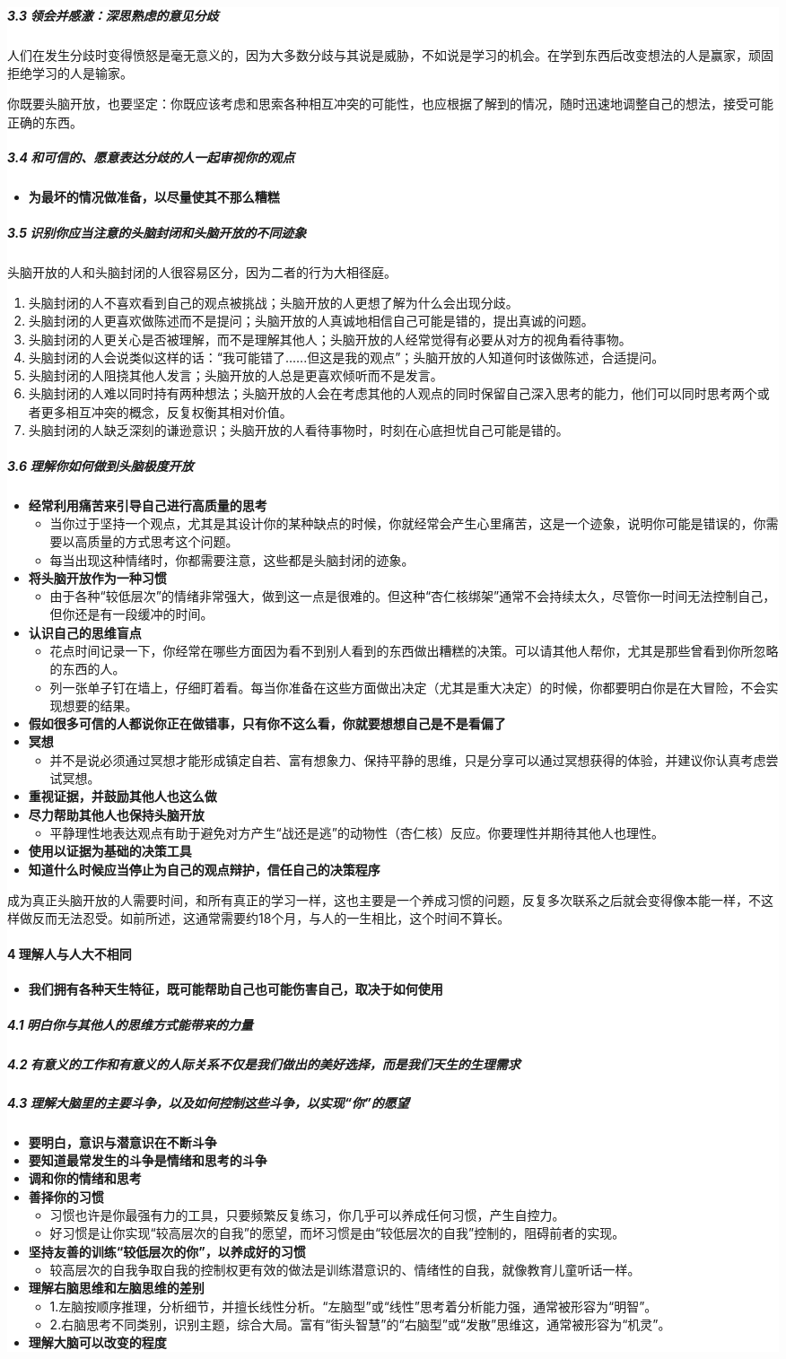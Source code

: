 ##### 3.3 领会并感激：深思熟虑的意见分歧

人们在发生分歧时变得愤怒是毫无意义的，因为大多数分歧与其说是威胁，不如说是学习的机会。在学到东西后改变想法的人是赢家，顽固拒绝学习的人是输家。

你既要头脑开放，也要坚定：你既应该考虑和思索各种相互冲突的可能性，也应根据了解到的情况，随时迅速地调整自己的想法，接受可能正确的东西。

##### 3.4 和可信的、愿意表达分歧的人一起审视你的观点

* **为最坏的情况做准备，以尽量使其不那么糟糕**

##### 3.5 识别你应当注意的头脑封闭和头脑开放的不同迹象

头脑开放的人和头脑封闭的人很容易区分，因为二者的行为大相径庭。

1. 头脑封闭的人不喜欢看到自己的观点被挑战；头脑开放的人更想了解为什么会出现分歧。
2. 头脑封闭的人更喜欢做陈述而不是提问；头脑开放的人真诚地相信自己可能是错的，提出真诚的问题。
3. 头脑封闭的人更关心是否被理解，而不是理解其他人；头脑开放的人经常觉得有必要从对方的视角看待事物。
4. 头脑封闭的人会说类似这样的话：“我可能错了......但这是我的观点”；头脑开放的人知道何时该做陈述，合适提问。
5. 头脑封闭的人阻挠其他人发言；头脑开放的人总是更喜欢倾听而不是发言。
6. 头脑封闭的人难以同时持有两种想法；头脑开放的人会在考虑其他的人观点的同时保留自己深入思考的能力，他们可以同时思考两个或者更多相互冲突的概念，反复权衡其相对价值。
7. 头脑封闭的人缺乏深刻的谦逊意识；头脑开放的人看待事物时，时刻在心底担忧自己可能是错的。

##### 3.6 理解你如何做到头脑极度开放

* **经常利用痛苦来引导自己进行高质量的思考**
  * 当你过于坚持一个观点，尤其是其设计你的某种缺点的时候，你就经常会产生心里痛苦，这是一个迹象，说明你可能是错误的，你需要以高质量的方式思考这个问题。
  * 每当出现这种情绪时，你都需要注意，这些都是头脑封闭的迹象。
* **将头脑开放作为一种习惯**
  * 由于各种“较低层次”的情绪非常强大，做到这一点是很难的。但这种“杏仁核绑架”通常不会持续太久，尽管你一时间无法控制自己，但你还是有一段缓冲的时间。
* **认识自己的思维盲点**
  * 花点时间记录一下，你经常在哪些方面因为看不到别人看到的东西做出糟糕的决策。可以请其他人帮你，尤其是那些曾看到你所忽略的东西的人。
  * 列一张单子钉在墙上，仔细盯着看。每当你准备在这些方面做出决定（尤其是重大决定）的时候，你都要明白你是在大冒险，不会实现想要的结果。
* **假如很多可信的人都说你正在做错事，只有你不这么看，你就要想想自己是不是看偏了**
* **冥想**
  * 并不是说必须通过冥想才能形成镇定自若、富有想象力、保持平静的思维，只是分享可以通过冥想获得的体验，并建议你认真考虑尝试冥想。
* **重视证据，并鼓励其他人也这么做**
* **尽力帮助其他人也保持头脑开放**
  * 平静理性地表达观点有助于避免对方产生“战还是逃”的动物性（杏仁核）反应。你要理性并期待其他人也理性。
* **使用以证据为基础的决策工具**
* **知道什么时候应当停止为自己的观点辩护，信任自己的决策程序**

成为真正头脑开放的人需要时间，和所有真正的学习一样，这也主要是一个养成习惯的问题，反复多次联系之后就会变得像本能一样，不这样做反而无法忍受。如前所述，这通常需要约18个月，与人的一生相比，这个时间不算长。

#### 4 理解人与人大不相同

* **我们拥有各种天生特征，既可能帮助自己也可能伤害自己，取决于如何使用**

##### 4.1 明白你与其他人的思维方式能带来的力量

##### 4.2 有意义的工作和有意义的人际关系不仅是我们做出的美好选择，而是我们天生的生理需求

##### 4.3 理解大脑里的主要斗争，以及如何控制这些斗争，以实现“你”的愿望

* **要明白，意识与潜意识在不断斗争**
* **要知道最常发生的斗争是情绪和思考的斗争**
* **调和你的情绪和思考**
* **善择你的习惯**
  * 习惯也许是你最强有力的工具，只要频繁反复练习，你几乎可以养成任何习惯，产生自控力。
  * 好习惯是让你实现“较高层次的自我”的愿望，而坏习惯是由“较低层次的自我”控制的，阻碍前者的实现。
* **坚持友善的训练“较低层次的你”，以养成好的习惯**
  * 较高层次的自我争取自我的控制权更有效的做法是训练潜意识的、情绪性的自我，就像教育儿童听话一样。
* **理解右脑思维和左脑思维的差别**
  * 1.左脑按顺序推理，分析细节，并擅长线性分析。“左脑型”或“线性”思考着分析能力强，通常被形容为“明智”。
  * 2.右脑思考不同类别，识别主题，综合大局。富有“街头智慧”的“右脑型”或“发散”思维这，通常被形容为“机灵”。
* **理解大脑可以改变的程度**
